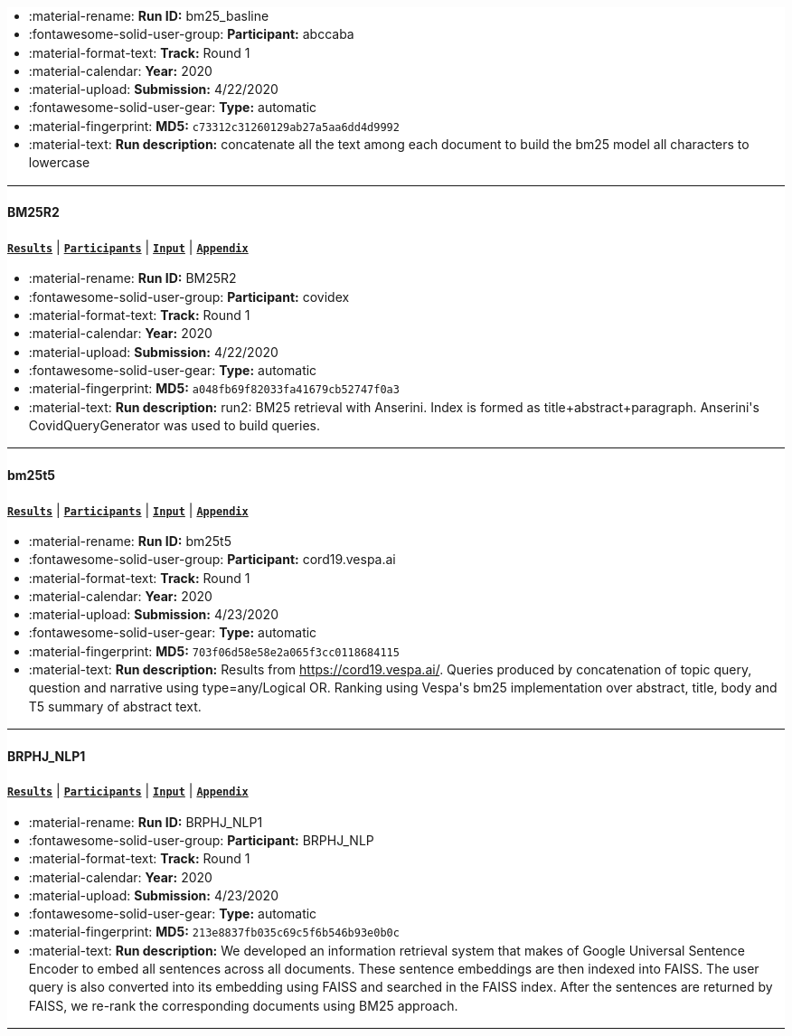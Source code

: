 - :material-rename: **Run ID:** bm25_basline 
- :fontawesome-solid-user-group: **Participant:** abccaba 
- :material-format-text: **Track:** Round 1 
- :material-calendar: **Year:** 2020 
- :material-upload: **Submission:** 4/22/2020 
- :fontawesome-solid-user-gear: **Type:** automatic 
- :material-fingerprint: **MD5:** `c73312c31260129ab27a5aa6dd4d9992` 
- :material-text: **Run description:** concatenate all the text among each document to build the bm25 model all characters to lowercase 

---
#### BM25R2 
[**`Results`**](./results.md#bm25r2) | [**`Participants`**](./participants.md#covidex) | [**`Input`**](https://ir.nist.gov/trec-covid/archive/round1/BM25R2) | [**`Appendix`**](https://ir.nist.gov/trec-covid/archive/round1/BM25R2.pdf) 

- :material-rename: **Run ID:** BM25R2 
- :fontawesome-solid-user-group: **Participant:** covidex 
- :material-format-text: **Track:** Round 1 
- :material-calendar: **Year:** 2020 
- :material-upload: **Submission:** 4/22/2020 
- :fontawesome-solid-user-gear: **Type:** automatic 
- :material-fingerprint: **MD5:** `a048fb69f82033fa41679cb52747f0a3` 
- :material-text: **Run description:** run2: BM25 retrieval with Anserini. Index is formed as title+abstract+paragraph. Anserini's CovidQueryGenerator was used to build queries. 

---
#### bm25t5 
[**`Results`**](./results.md#bm25t5) | [**`Participants`**](./participants.md#cord19vespaai) | [**`Input`**](https://ir.nist.gov/trec-covid/archive/round1/bm25t5) | [**`Appendix`**](https://ir.nist.gov/trec-covid/archive/round1/bm25t5.pdf) 

- :material-rename: **Run ID:** bm25t5 
- :fontawesome-solid-user-group: **Participant:** cord19.vespa.ai 
- :material-format-text: **Track:** Round 1 
- :material-calendar: **Year:** 2020 
- :material-upload: **Submission:** 4/23/2020 
- :fontawesome-solid-user-gear: **Type:** automatic 
- :material-fingerprint: **MD5:** `703f06d58e58e2a065f3cc0118684115` 
- :material-text: **Run description:** Results from https://cord19.vespa.ai/. Queries produced by concatenation of topic query, question and narrative using type=any/Logical OR. Ranking using Vespa's bm25 implementation over abstract, title, body and T5 summary of abstract text.  

---
#### BRPHJ_NLP1 
[**`Results`**](./results.md#brphj_nlp1) | [**`Participants`**](./participants.md#brphj_nlp) | [**`Input`**](https://ir.nist.gov/trec-covid/archive/round1/BRPHJ_NLP1) | [**`Appendix`**](https://ir.nist.gov/trec-covid/archive/round1/BRPHJ_NLP1.pdf) 

- :material-rename: **Run ID:** BRPHJ_NLP1 
- :fontawesome-solid-user-group: **Participant:** BRPHJ_NLP 
- :material-format-text: **Track:** Round 1 
- :material-calendar: **Year:** 2020 
- :material-upload: **Submission:** 4/23/2020 
- :fontawesome-solid-user-gear: **Type:** automatic 
- :material-fingerprint: **MD5:** `213e8837fb035c69c5f6b546b93e0b0c` 
- :material-text: **Run description:** We developed an information retrieval system that makes of Google Universal Sentence Encoder to embed all sentences across all documents. These sentence embeddings are then indexed into FAISS. The user query is also converted into its embedding using FAISS and searched in the FAISS index. After the sentences are returned by FAISS, we re-rank the corresponding documents using BM25 approach.  

---